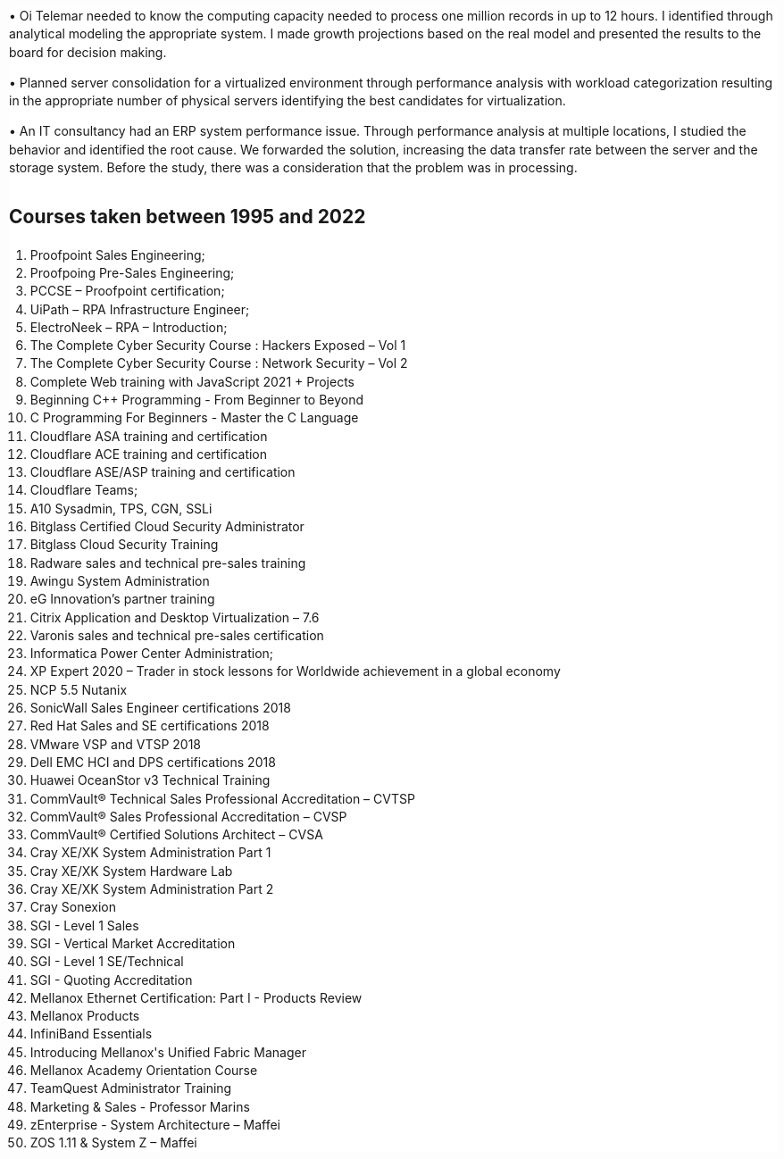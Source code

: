 • Oi Telemar needed to know the computing capacity needed to process one million records in up to 12 hours. I identified through analytical modeling the appropriate system. I made growth projections based on the real model and presented the results to the board for decision making.

• Planned server consolidation for a virtualized environment through performance analysis with workload categorization resulting in the appropriate number of physical servers identifying the best candidates for virtualization.

• An IT consultancy had an ERP system performance issue. Through performance analysis at multiple locations, I studied the behavior and identified the root cause. We forwarded the solution, increasing the data transfer rate between the server and the storage system. Before the study, there was a consideration that the problem was in processing.

**Courses taken between 1995 and 2022**
---
1.	Proofpoint Sales Engineering;
2.	Proofpoing Pre-Sales Engineering;
3.	PCCSE – Proofpoint certification;
4.	UiPath – RPA Infrastructure Engineer;
5.	ElectroNeek – RPA – Introduction;
6.	 The Complete Cyber Security Course : Hackers Exposed – Vol 1
7.	 The Complete Cyber Security Course : Network Security – Vol 2
8.	 Complete Web training with JavaScript 2021 + Projects
9.	 Beginning C++ Programming - From Beginner to Beyond
10.	 C Programming For Beginners - Master the C Language
11. Cloudflare ASA training and certification
12.	 Cloudflare ACE training and certification
13.  Cloudflare ASE/ASP training and certification
14.	 Cloudflare Teams;
15.	 A10 Sysadmin, TPS, CGN, SSLi
16.	 Bitglass Certified Cloud Security Administrator
17.	 Bitglass Cloud Security Training
18.	 Radware sales and technical pre-sales training
19.	 Awingu System Administration
20.	 eG Innovation’s partner training
21.	 Citrix Application and Desktop Virtualization – 7.6
22.	 Varonis sales and technical pre-sales certification
23.	 Informatica Power Center Administration;
24.	 XP Expert 2020 – Trader in stock lessons for Worldwide achievement in a global economy
25.	 NCP 5.5 Nutanix
26.	 SonicWall Sales Engineer certifications 2018
27.	 Red Hat Sales and SE certifications 2018
28.	 VMware VSP and VTSP 2018
29.	 Dell EMC HCI and DPS certifications 2018
30.	 Huawei OceanStor v3 Technical Training
31.	 CommVault® Technical Sales Professional Accreditation – CVTSP
32.	 CommVault® Sales Professional Accreditation – CVSP
33.	 CommVault® Certified Solutions Architect – CVSA
34.	 Cray XE/XK System Administration Part 1
35.	 Cray XE/XK System Hardware Lab
36.	 Cray XE/XK System Administration Part 2
37.	 Cray Sonexion
38.	 SGI - Level 1 Sales
39.	 SGI - Vertical Market Accreditation
40.	 SGI - Level 1 SE/Technical
41.	 SGI - Quoting Accreditation
42.	 Mellanox Ethernet Certification: Part I - Products Review
43.	 Mellanox Products
44.	 InfiniBand Essentials
45.	 Introducing Mellanox's Unified Fabric Manager
46.	 Mellanox Academy Orientation Course
47.	 TeamQuest Administrator Training
48.	 Marketing & Sales - Professor Marins
49.	 zEnterprise - System Architecture – Maffei
50.	 ZOS 1.11 & System Z – Maffei